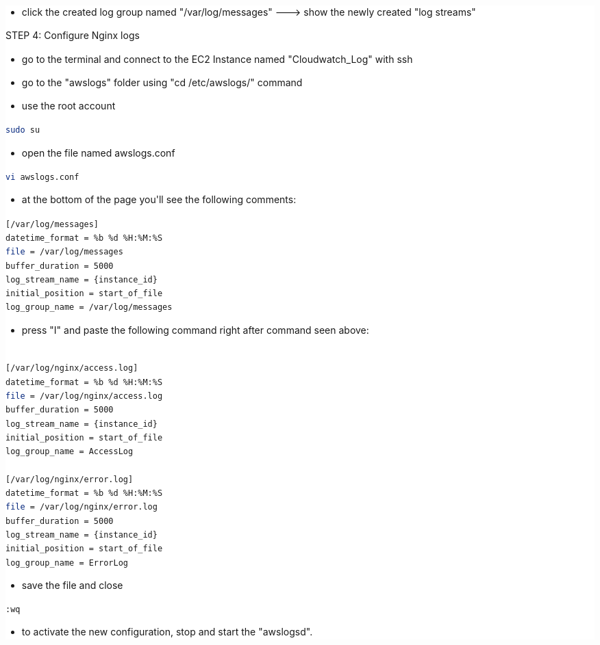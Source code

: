 - click the created log group named "/var/log/messages" ---> show the newly created "log streams"

STEP 4: Configure Nginx logs

- go to the terminal and connect to the EC2 Instance named "Cloudwatch_Log" with ssh

- go to the "awslogs" folder using "cd /etc/awslogs/" command

- use the root account
```bash
sudo su
```
- open the file named awslogs.conf

```bash
vi awslogs.conf
```

- at the bottom of the page you'll see the following comments:

```bash
[/var/log/messages]
datetime_format = %b %d %H:%M:%S
file = /var/log/messages
buffer_duration = 5000
log_stream_name = {instance_id}
initial_position = start_of_file
log_group_name = /var/log/messages
```

- press "I" and paste the following command right after command seen above: 

```bash

[/var/log/nginx/access.log]
datetime_format = %b %d %H:%M:%S
file = /var/log/nginx/access.log
buffer_duration = 5000
log_stream_name = {instance_id}
initial_position = start_of_file
log_group_name = AccessLog

[/var/log/nginx/error.log]
datetime_format = %b %d %H:%M:%S
file = /var/log/nginx/error.log
buffer_duration = 5000
log_stream_name = {instance_id}
initial_position = start_of_file
log_group_name = ErrorLog
```

- save the file and close
```bash
:wq
```

- to activate the new configuration, stop and start the "awslogsd".
